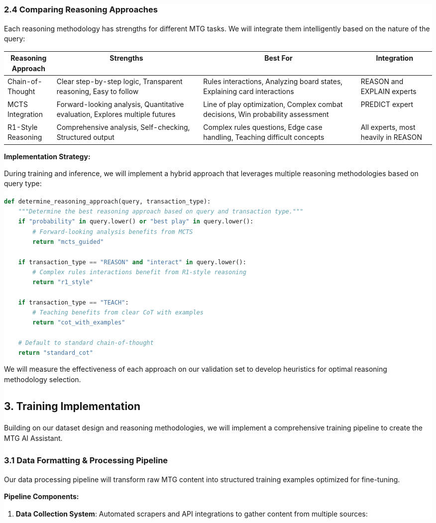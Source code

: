 ### 2.4 Comparing Reasoning Approaches

Each reasoning methodology has strengths for different MTG tasks. We will integrate them intelligently based on the nature of the query:

| Reasoning Approach | Strengths                                                                    | Best For                                                                        | Integration                         |
| ------------------ | ---------------------------------------------------------------------------- | ------------------------------------------------------------------------------- | ----------------------------------- |
| Chain-of-Thought   | Clear step-by-step logic, Transparent reasoning, Easy to follow              | Rules interactions, Analyzing board states, Explaining card interactions        | REASON and EXPLAIN experts          |
| MCTS Integration   | Forward-looking analysis, Quantitative evaluation, Explores multiple futures | Line of play optimization, Complex combat decisions, Win probability assessment | PREDICT expert                      |
| R1-Style Reasoning | Comprehensive analysis, Self-checking, Structured output                     | Complex rules questions, Edge case handling, Teaching difficult concepts        | All experts, most heavily in REASON |

**Implementation Strategy:**

During training and inference, we will implement a hybrid approach that leverages multiple reasoning methodologies based on query type:

```python
def determine_reasoning_approach(query, transaction_type):
    """Determine the best reasoning approach based on query and transaction type."""
    if "probability" in query.lower() or "best play" in query.lower():
        # Forward-looking analysis benefits from MCTS
        return "mcts_guided"

    if transaction_type == "REASON" and "interact" in query.lower():
        # Complex rules interactions benefit from R1-style reasoning
        return "r1_style"

    if transaction_type == "TEACH":
        # Teaching benefits from clear CoT with examples
        return "cot_with_examples"

    # Default to standard chain-of-thought
    return "standard_cot"
```

We will measure the effectiveness of each approach on our validation set to develop heuristics for optimal reasoning methodology selection.

## 3. Training Implementation

Building on our dataset design and reasoning methodologies, we will implement a comprehensive training pipeline to create the MTG AI Assistant.

### 3.1 Data Formatting & Processing Pipeline

Our data processing pipeline will transform raw MTG content into structured training examples optimized for fine-tuning.

**Pipeline Components:**

1. **Data Collection System**: Automated scrapers and API integrations to gather content from multiple sources:
